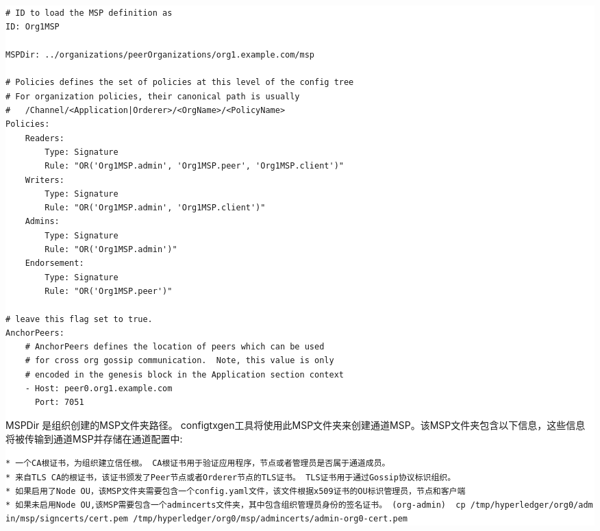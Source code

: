     # ID to load the MSP definition as
    ID: Org1MSP

    MSPDir: ../organizations/peerOrganizations/org1.example.com/msp

    # Policies defines the set of policies at this level of the config tree
    # For organization policies, their canonical path is usually
    #   /Channel/<Application|Orderer>/<OrgName>/<PolicyName>
    Policies:
        Readers:
            Type: Signature
            Rule: "OR('Org1MSP.admin', 'Org1MSP.peer', 'Org1MSP.client')"
        Writers:
            Type: Signature
            Rule: "OR('Org1MSP.admin', 'Org1MSP.client')"
        Admins:
            Type: Signature
            Rule: "OR('Org1MSP.admin')"
        Endorsement:
            Type: Signature
            Rule: "OR('Org1MSP.peer')"

    # leave this flag set to true.
    AnchorPeers:
        # AnchorPeers defines the location of peers which can be used
        # for cross org gossip communication.  Note, this value is only
        # encoded in the genesis block in the Application section context
        - Host: peer0.org1.example.com
          Port: 7051

MSPDir 是组织创建的MSP文件夹路径。 configtxgen工具将使用此MSP文件夹来创建通道MSP。该MSP文件夹包含以下信息，这些信息将被传输到通道MSP并存储在通道配置中:

    * 一个CA根证书，为组织建立信任根。 CA根证书用于验证应用程序，节点或者管理员是否属于通道成员。
    * 来自TLS CA的根证书，该证书颁发了Peer节点或者Orderer节点的TLS证书。 TLS证书用于通过Gossip协议标识组织。
    * 如果启用了Node OU，该MSP文件夹需要包含一个config.yaml文件，该文件根据x509证书的OU标识管理员，节点和客户端
    * 如果未启用Node OU,该MSP需要包含一个admincerts文件夹，其中包含组织管理员身份的签名证书。 (org-admin)  cp /tmp/hyperledger/org0/admin/msp/signcerts/cert.pem /tmp/hyperledger/org0/msp/admincerts/admin-org0-cert.pem
